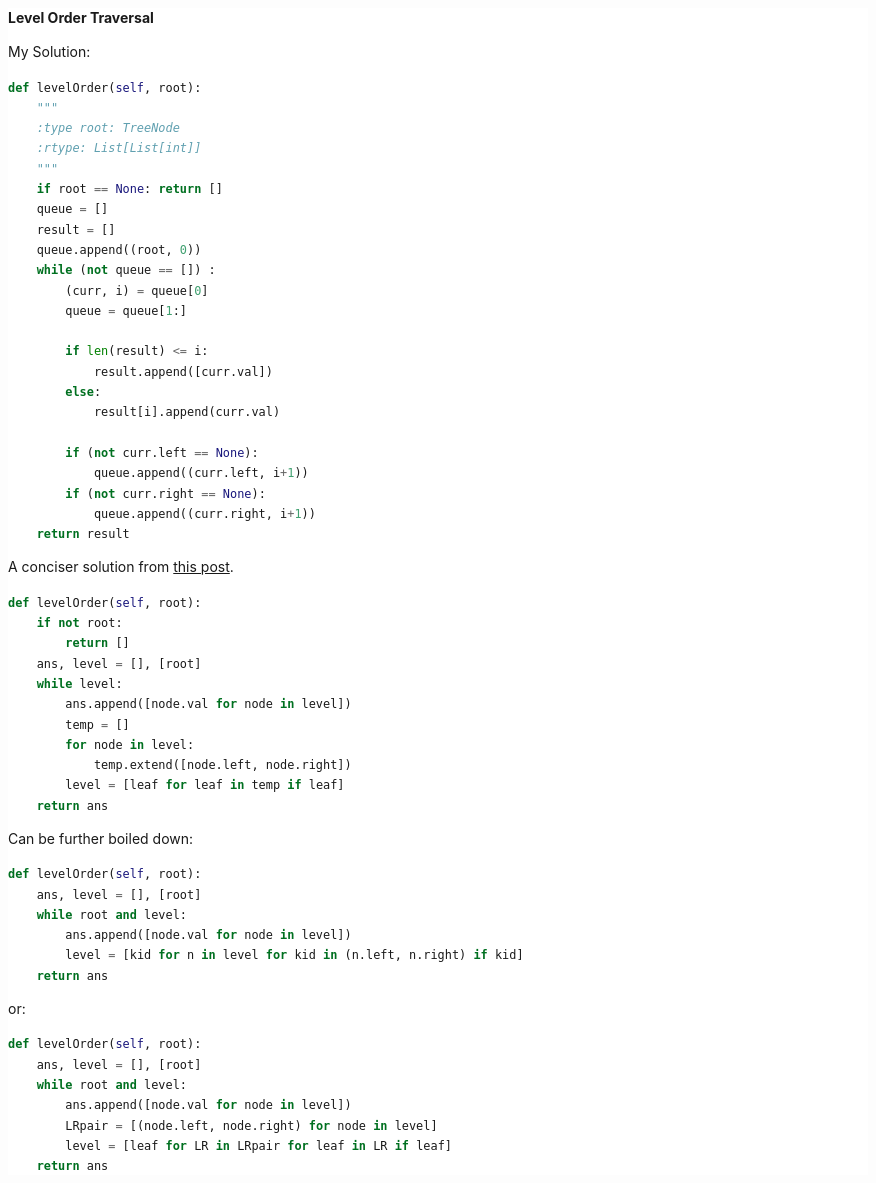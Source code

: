 **Level Order Traversal**

My Solution:

```python
def levelOrder(self, root):
    """
    :type root: TreeNode
    :rtype: List[List[int]]
    """
    if root == None: return []
    queue = []
    result = []
    queue.append((root, 0))
    while (not queue == []) :
        (curr, i) = queue[0]
        queue = queue[1:]
        
        if len(result) <= i:
            result.append([curr.val])
        else:
            result[i].append(curr.val)
            
        if (not curr.left == None):
            queue.append((curr.left, i+1))
        if (not curr.right == None):
            queue.append((curr.right, i+1))
    return result
```

A conciser solution from [this post](https://discuss.leetcode.com/topic/26402/5-6-lines-fast-python-solution-48-ms/2).

```python
def levelOrder(self, root):
    if not root:
        return []
    ans, level = [], [root]
    while level:
        ans.append([node.val for node in level])
        temp = []
        for node in level:
            temp.extend([node.left, node.right])
        level = [leaf for leaf in temp if leaf]
    return ans
```

Can be further boiled down:

```python
def levelOrder(self, root):
    ans, level = [], [root]
    while root and level:
        ans.append([node.val for node in level])            
        level = [kid for n in level for kid in (n.left, n.right) if kid]
    return ans
```

or:

```python
def levelOrder(self, root):
    ans, level = [], [root]
    while root and level:
        ans.append([node.val for node in level])
        LRpair = [(node.left, node.right) for node in level]
        level = [leaf for LR in LRpair for leaf in LR if leaf]
    return ans
```
